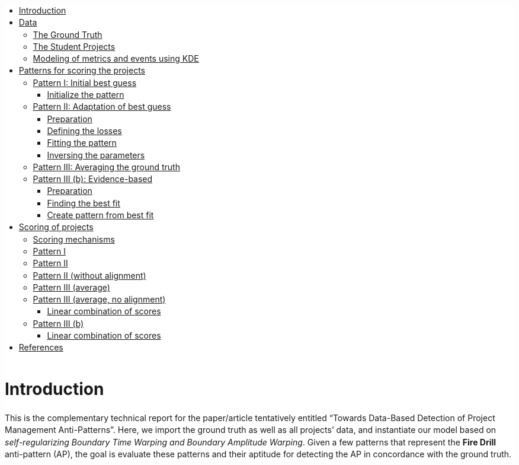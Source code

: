 





-   [Introduction](#introduction)
-   [Data](#data)
    -   [The Ground Truth](#the-ground-truth)
    -   [The Student Projects](#the-student-projects)
    -   [Modeling of metrics and events using
        KDE](#modeling-of-metrics-and-events-using-kde)
-   [Patterns for scoring the
    projects](#patterns-for-scoring-the-projects)
    -   [Pattern I: Initial best guess](#pattern-i-initial-best-guess)
        -   [Initialize the pattern](#initialize-the-pattern)
    -   [Pattern II: Adaptation of best
        guess](#pattern-ii-adaptation-of-best-guess)
        -   [Preparation](#preparation)
        -   [Defining the losses](#defining-the-losses)
        -   [Fitting the pattern](#fitting-the-pattern)
        -   [Inversing the parameters](#inversing-the-parameters)
    -   [Pattern III: Averaging the ground
        truth](#pattern-iii-averaging-the-ground-truth)
    -   [Pattern III (b): Evidence-based](#pattern-iii-b-evidence-based)
        -   [Preparation](#preparation-1)
        -   [Finding the best fit](#finding-the-best-fit)
        -   [Create pattern from best
            fit](#create-pattern-from-best-fit)
-   [Scoring of projects](#scoring-of-projects)
    -   [Scoring mechanisms](#scoring-mechanisms)
    -   [Pattern I](#pattern-i)
    -   [Pattern II](#pattern-ii)
    -   [Pattern II (without alignment)](#pattern-ii-without-alignment)
    -   [Pattern III (average)](#pattern-iii-average)
    -   [Pattern III (average, no
        alignment)](#pattern-iii-average-no-alignment)
        -   [Linear combination of
            scores](#linear-combination-of-scores)
    -   [Pattern III (b)](#pattern-iii-b)
        -   [Linear combination of
            scores](#linear-combination-of-scores-1)
-   [References](#references)

Introduction
============

This is the complementary technical report for the paper/article
tentatively entitled “Towards Data-Based Detection of Project Management
Anti-Patterns”. Here, we import the ground truth as well as all
projects’ data, and instantiate our model based on *self-regularizing
Boundary Time Warping and Boundary Amplitude Warping*. Given a few
patterns that represent the **Fire Drill** anti-pattern (AP), the goal
is evaluate these patterns and their aptitude for detecting the AP in
concordance with the ground truth.
